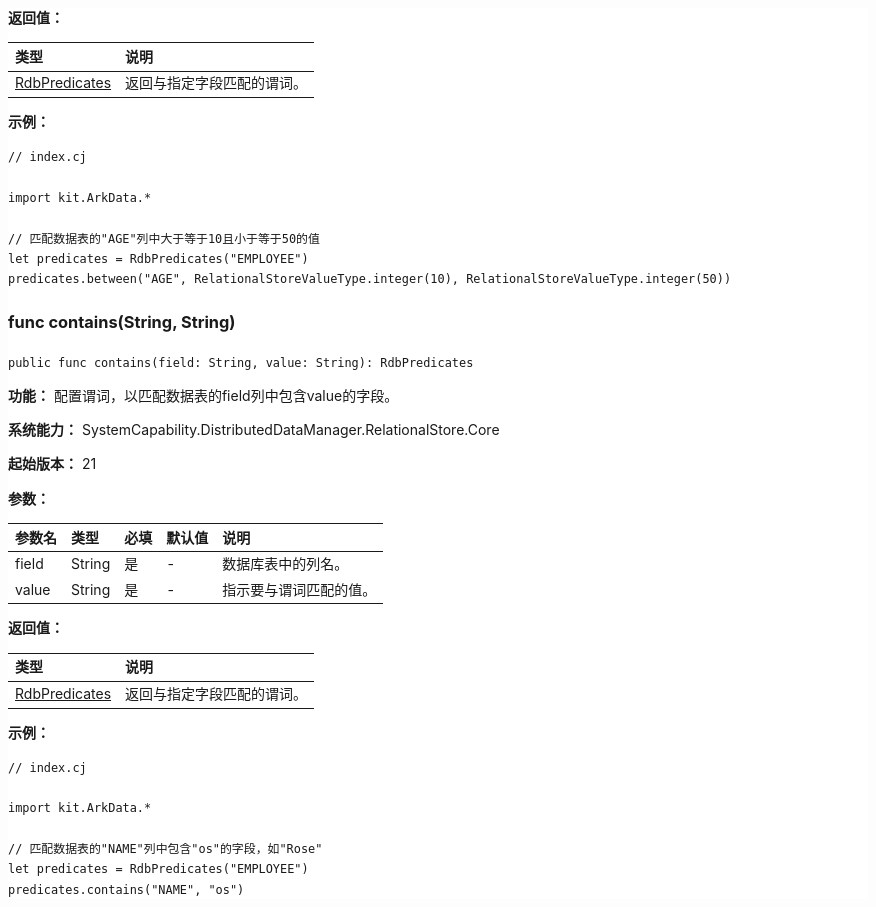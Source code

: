 **返回值：**

|类型|说明|
|:----|:----|
|[RdbPredicates](#class-rdbpredicates)|返回与指定字段匹配的谓词。|

**示例：**



```cangjie
// index.cj

import kit.ArkData.*

// 匹配数据表的"AGE"列中大于等于10且小于等于50的值
let predicates = RdbPredicates("EMPLOYEE")
predicates.between("AGE", RelationalStoreValueType.integer(10), RelationalStoreValueType.integer(50))
```

### func contains(String, String)

```cangjie
public func contains(field: String, value: String): RdbPredicates
```

**功能：** 配置谓词，以匹配数据表的field列中包含value的字段。

**系统能力：** SystemCapability.DistributedDataManager.RelationalStore.Core

**起始版本：** 21

**参数：**

|参数名|类型|必填|默认值|说明|
|:---|:---|:---|:---|:---|
|field|String|是|-|数据库表中的列名。|
|value|String|是|-|指示要与谓词匹配的值。|

**返回值：**

|类型|说明|
|:----|:----|
|[RdbPredicates](#class-rdbpredicates)|返回与指定字段匹配的谓词。|

**示例：**



```cangjie
// index.cj

import kit.ArkData.*

// 匹配数据表的"NAME"列中包含"os"的字段，如"Rose"
let predicates = RdbPredicates("EMPLOYEE")
predicates.contains("NAME", "os")
```
